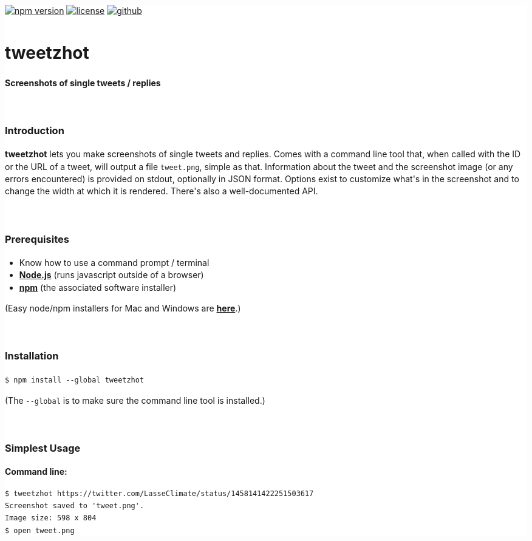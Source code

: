 [![npm version](https://badge.fury.io/js/tweetzhot.svg)](https://badge.fury.io/js/tweetzhot) [![license](https://badgen.net/github/license/ropg/tweetzhot)](https://github.com/ropg/tweetzhot/blob/main/LICENSE) [![github](https://img.shields.io/github/last-commit/ropg/tweetzhot)](https://github.com/ropg/tweetzhot)

# tweetzhot

**Screenshots of single tweets / replies**



&nbsp;

### Introduction


**tweetzhot** lets you make screenshots of single tweets and replies. Comes with a command line tool that, when called with the ID or the URL of a tweet, will output a file `tweet.png`, simple as that. Information about the tweet and the screenshot image (or any errors encountered) is provided on stdout, optionally in JSON format. Options exist to customize what's in the screenshot and to change the width at which it is rendered. There's also a well-documented API. 

&nbsp;

### Prerequisites

* Know how to use a command prompt / terminal
* **[Node.js](https://en.wikipedia.org/wiki/Node.js)** (runs javascript outside of a browser)
* **[npm](https://en.wikipedia.org/wiki/Npm_(software))** (the associated software installer)

(Easy node/npm installers for Mac and Windows are **[here](https://nodejs.org/en/download/)**.)


&nbsp;

### Installation

```text
$ npm install --global tweetzhot
```

(The `--global` is to make sure the command line tool is installed.)

&nbsp;



### Simplest Usage

**Command line:**

```text
$ tweetzhot https://twitter.com/LasseClimate/status/1458141422251503617
Screenshot saved to 'tweet.png'.
Image size: 598 x 804
$ open tweet.png
```
